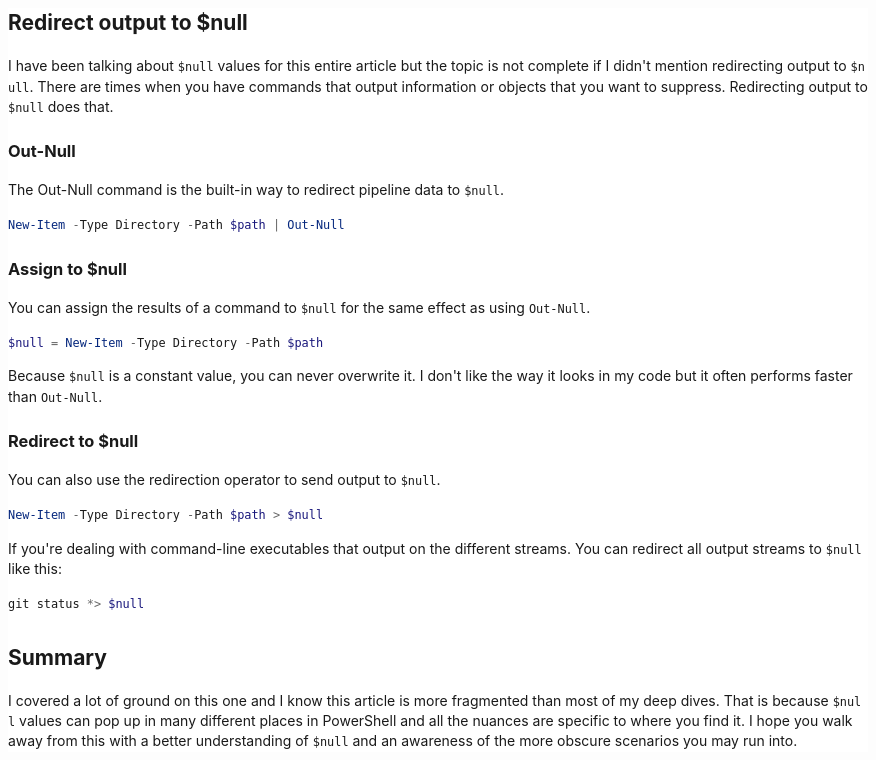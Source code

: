 ## Redirect output to $null

I have been talking about `$null` values for this entire article but the topic is not complete if I
didn't mention redirecting output to `$null`. There are times when you have commands that output
information or objects that you want to suppress. Redirecting output to `$null` does that.

### Out-Null

The Out-Null command is the built-in way to redirect pipeline data to `$null`.

```powershell
New-Item -Type Directory -Path $path | Out-Null
```

### Assign to $null

You can assign the results of a command to `$null` for the same effect as using `Out-Null`.

```powershell
$null = New-Item -Type Directory -Path $path
```

Because `$null` is a constant value, you can never overwrite it. I don't like the way it looks in my
code but it often performs faster than `Out-Null`.

### Redirect to $null

You can also use the redirection operator to send output to `$null`.

```powershell
New-Item -Type Directory -Path $path > $null
```

If you're dealing with command-line executables that output on the different streams. You can
redirect all output streams to `$null` like this:

```powershell
git status *> $null
```

## Summary

I covered a lot of ground on this one and I know this article is more fragmented than most of my
deep dives. That is because `$null` values can pop up in many different places in PowerShell and all
the nuances are specific to where you find it. I hope you walk away from this with a better
understanding of `$null` and an awareness of the more obscure scenarios you may run into.


[original version]: https://powershellexplained.com/2018-12-23-Powershell-null-everything-you-wanted-to-know/
[powershellexplained.com]: https://powershellexplained.com/
[@KevinMarquette]: https://twitter.com/KevinMarquette
[good post]: https://blog.iisreset.me/schrodingers-argumentlist
[PSScriptAnalyzer]: https://www.powershellgallery.com/packages/PSScriptAnalyzer
[System.Management.Automation.Internal.AutomationNull]: /dotnet/api/system.management.automation.internal.automationnull
